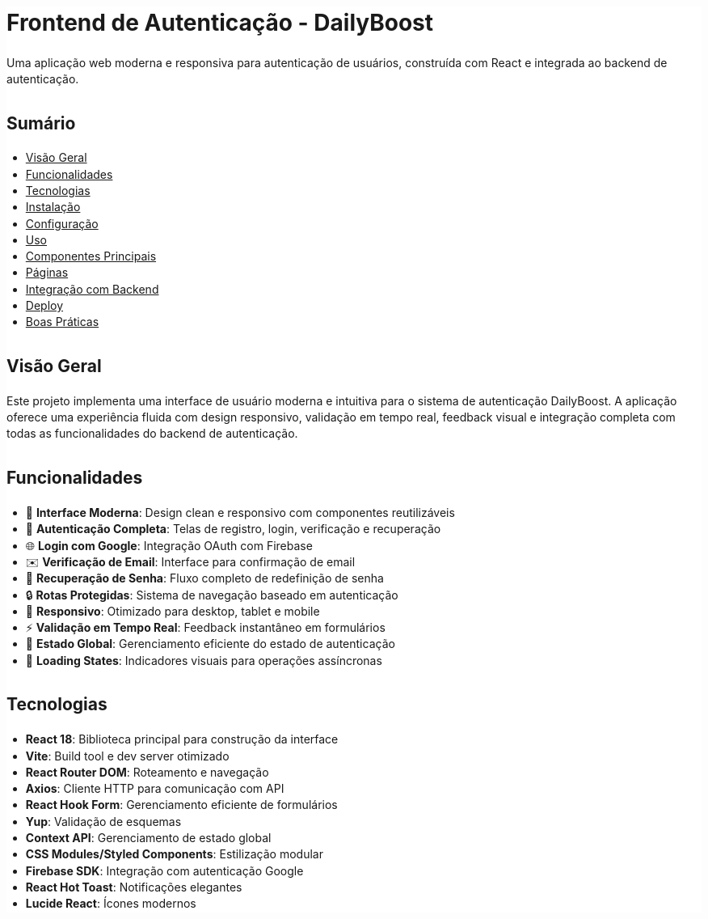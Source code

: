 # Frontend de Autenticação - DailyBoost

Uma aplicação web moderna e responsiva para autenticação de usuários, construída com React e integrada ao backend de autenticação.

## Sumário

- [Visão Geral](#visão-geral)
- [Funcionalidades](#funcionalidades)
- [Tecnologias](#tecnologias)
- [Instalação](#instalação)
- [Configuração](#configuração)
- [Uso](#uso)
- [Componentes Principais](#componentes-principais)
- [Páginas](#páginas)
- [Integração com Backend](#integração-com-backend)
- [Deploy](#deploy)
- [Boas Práticas](#boas-práticas)

## Visão Geral

Este projeto implementa uma interface de usuário moderna e intuitiva para o sistema de autenticação DailyBoost. A aplicação oferece uma experiência fluida com design responsivo, validação em tempo real, feedback visual e integração completa com todas as funcionalidades do backend de autenticação.

## Funcionalidades

- 🎨 **Interface Moderna**: Design clean e responsivo com componentes reutilizáveis
- 🔐 **Autenticação Completa**: Telas de registro, login, verificação e recuperação
- 🌐 **Login com Google**: Integração OAuth com Firebase
- ✉️ **Verificação de Email**: Interface para confirmação de email
- 🔑 **Recuperação de Senha**: Fluxo completo de redefinição de senha
- 🔒 **Rotas Protegidas**: Sistema de navegação baseado em autenticação
- 📱 **Responsivo**: Otimizado para desktop, tablet e mobile
- ⚡ **Validação em Tempo Real**: Feedback instantâneo em formulários
- 🎯 **Estado Global**: Gerenciamento eficiente do estado de autenticação
- 🔄 **Loading States**: Indicadores visuais para operações assíncronas

## Tecnologias

- **React 18**: Biblioteca principal para construção da interface
- **Vite**: Build tool e dev server otimizado
- **React Router DOM**: Roteamento e navegação
- **Axios**: Cliente HTTP para comunicação com API
- **React Hook Form**: Gerenciamento eficiente de formulários
- **Yup**: Validação de esquemas
- **Context API**: Gerenciamento de estado global
- **CSS Modules/Styled Components**: Estilização modular
- **Firebase SDK**: Integração com autenticação Google
- **React Hot Toast**: Notificações elegantes
- **Lucide React**: Ícones modernos
